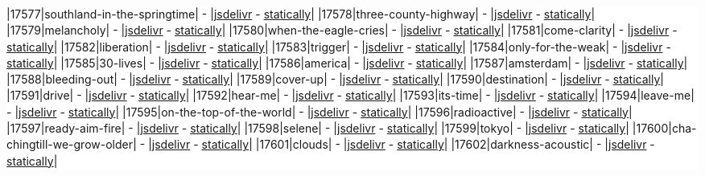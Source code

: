 |17577|southland-in-the-springtime| - |[jsdelivr](https://cdn.jsdelivr.net/gh/dbchord/c2-1-3/15001-20000/17501-18000/southland-in-the-springtime.png) - [statically](https://cdn.statically.io/gh/dbchord/c2-1-3/i/15001-20000/17501-18000/southland-in-the-springtime.png)|
|17578|three-county-highway| - |[jsdelivr](https://cdn.jsdelivr.net/gh/dbchord/c2-1-3/15001-20000/17501-18000/three-county-highway.png) - [statically](https://cdn.statically.io/gh/dbchord/c2-1-3/i/15001-20000/17501-18000/three-county-highway.png)|
|17579|melancholy| - |[jsdelivr](https://cdn.jsdelivr.net/gh/dbchord/c2-1-3/15001-20000/17501-18000/melancholy.png) - [statically](https://cdn.statically.io/gh/dbchord/c2-1-3/i/15001-20000/17501-18000/melancholy.png)|
|17580|when-the-eagle-cries| - |[jsdelivr](https://cdn.jsdelivr.net/gh/dbchord/c2-1-3/15001-20000/17501-18000/when-the-eagle-cries.png) - [statically](https://cdn.statically.io/gh/dbchord/c2-1-3/i/15001-20000/17501-18000/when-the-eagle-cries.png)|
|17581|come-clarity| - |[jsdelivr](https://cdn.jsdelivr.net/gh/dbchord/c2-1-3/15001-20000/17501-18000/come-clarity.png) - [statically](https://cdn.statically.io/gh/dbchord/c2-1-3/i/15001-20000/17501-18000/come-clarity.png)|
|17582|liberation| - |[jsdelivr](https://cdn.jsdelivr.net/gh/dbchord/c2-1-3/15001-20000/17501-18000/liberation.png) - [statically](https://cdn.statically.io/gh/dbchord/c2-1-3/i/15001-20000/17501-18000/liberation.png)|
|17583|trigger| - |[jsdelivr](https://cdn.jsdelivr.net/gh/dbchord/c2-1-3/15001-20000/17501-18000/trigger.png) - [statically](https://cdn.statically.io/gh/dbchord/c2-1-3/i/15001-20000/17501-18000/trigger.png)|
|17584|only-for-the-weak| - |[jsdelivr](https://cdn.jsdelivr.net/gh/dbchord/c2-1-3/15001-20000/17501-18000/only-for-the-weak.png) - [statically](https://cdn.statically.io/gh/dbchord/c2-1-3/i/15001-20000/17501-18000/only-for-the-weak.png)|
|17585|30-lives| - |[jsdelivr](https://cdn.jsdelivr.net/gh/dbchord/c2-1-3/15001-20000/17501-18000/30-lives.png) - [statically](https://cdn.statically.io/gh/dbchord/c2-1-3/i/15001-20000/17501-18000/30-lives.png)|
|17586|america| - |[jsdelivr](https://cdn.jsdelivr.net/gh/dbchord/c2-1-3/15001-20000/17501-18000/america.png) - [statically](https://cdn.statically.io/gh/dbchord/c2-1-3/i/15001-20000/17501-18000/america.png)|
|17587|amsterdam| - |[jsdelivr](https://cdn.jsdelivr.net/gh/dbchord/c2-1-3/15001-20000/17501-18000/amsterdam.png) - [statically](https://cdn.statically.io/gh/dbchord/c2-1-3/i/15001-20000/17501-18000/amsterdam.png)|
|17588|bleeding-out| - |[jsdelivr](https://cdn.jsdelivr.net/gh/dbchord/c2-1-3/15001-20000/17501-18000/bleeding-out.png) - [statically](https://cdn.statically.io/gh/dbchord/c2-1-3/i/15001-20000/17501-18000/bleeding-out.png)|
|17589|cover-up| - |[jsdelivr](https://cdn.jsdelivr.net/gh/dbchord/c2-1-3/15001-20000/17501-18000/cover-up.png) - [statically](https://cdn.statically.io/gh/dbchord/c2-1-3/i/15001-20000/17501-18000/cover-up.png)|
|17590|destination| - |[jsdelivr](https://cdn.jsdelivr.net/gh/dbchord/c2-1-3/15001-20000/17501-18000/destination.png) - [statically](https://cdn.statically.io/gh/dbchord/c2-1-3/i/15001-20000/17501-18000/destination.png)|
|17591|drive| - |[jsdelivr](https://cdn.jsdelivr.net/gh/dbchord/c2-1-3/15001-20000/17501-18000/drive.png) - [statically](https://cdn.statically.io/gh/dbchord/c2-1-3/i/15001-20000/17501-18000/drive.png)|
|17592|hear-me| - |[jsdelivr](https://cdn.jsdelivr.net/gh/dbchord/c2-1-3/15001-20000/17501-18000/hear-me.png) - [statically](https://cdn.statically.io/gh/dbchord/c2-1-3/i/15001-20000/17501-18000/hear-me.png)|
|17593|its-time| - |[jsdelivr](https://cdn.jsdelivr.net/gh/dbchord/c2-1-3/15001-20000/17501-18000/its-time.png) - [statically](https://cdn.statically.io/gh/dbchord/c2-1-3/i/15001-20000/17501-18000/its-time.png)|
|17594|leave-me| - |[jsdelivr](https://cdn.jsdelivr.net/gh/dbchord/c2-1-3/15001-20000/17501-18000/leave-me.png) - [statically](https://cdn.statically.io/gh/dbchord/c2-1-3/i/15001-20000/17501-18000/leave-me.png)|
|17595|on-the-top-of-the-world| - |[jsdelivr](https://cdn.jsdelivr.net/gh/dbchord/c2-1-3/15001-20000/17501-18000/on-the-top-of-the-world.png) - [statically](https://cdn.statically.io/gh/dbchord/c2-1-3/i/15001-20000/17501-18000/on-the-top-of-the-world.png)|
|17596|radioactive| - |[jsdelivr](https://cdn.jsdelivr.net/gh/dbchord/c2-1-3/15001-20000/17501-18000/radioactive.png) - [statically](https://cdn.statically.io/gh/dbchord/c2-1-3/i/15001-20000/17501-18000/radioactive.png)|
|17597|ready-aim-fire| - |[jsdelivr](https://cdn.jsdelivr.net/gh/dbchord/c2-1-3/15001-20000/17501-18000/ready-aim-fire.png) - [statically](https://cdn.statically.io/gh/dbchord/c2-1-3/i/15001-20000/17501-18000/ready-aim-fire.png)|
|17598|selene| - |[jsdelivr](https://cdn.jsdelivr.net/gh/dbchord/c2-1-3/15001-20000/17501-18000/selene.png) - [statically](https://cdn.statically.io/gh/dbchord/c2-1-3/i/15001-20000/17501-18000/selene.png)|
|17599|tokyo| - |[jsdelivr](https://cdn.jsdelivr.net/gh/dbchord/c2-1-3/15001-20000/17501-18000/tokyo.png) - [statically](https://cdn.statically.io/gh/dbchord/c2-1-3/i/15001-20000/17501-18000/tokyo.png)|
|17600|cha-chingtill-we-grow-older| - |[jsdelivr](https://cdn.jsdelivr.net/gh/dbchord/c2-1-3/15001-20000/17501-18000/cha-chingtill-we-grow-older.png) - [statically](https://cdn.statically.io/gh/dbchord/c2-1-3/i/15001-20000/17501-18000/cha-chingtill-we-grow-older.png)|
|17601|clouds| - |[jsdelivr](https://cdn.jsdelivr.net/gh/dbchord/c2-1-3/15001-20000/17501-18000/clouds.png) - [statically](https://cdn.statically.io/gh/dbchord/c2-1-3/i/15001-20000/17501-18000/clouds.png)|
|17602|darkness-acoustic| - |[jsdelivr](https://cdn.jsdelivr.net/gh/dbchord/c2-1-3/15001-20000/17501-18000/darkness-acoustic.png) - [statically](https://cdn.statically.io/gh/dbchord/c2-1-3/i/15001-20000/17501-18000/darkness-acoustic.png)|